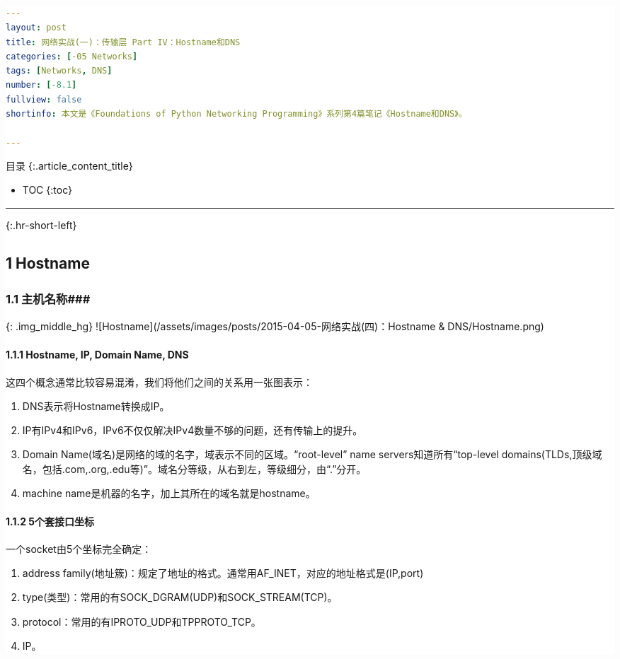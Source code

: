 ```yaml
---
layout: post
title: 网络实战(一)：传输层 Part IV：Hostname和DNS
categories: [-05 Networks]
tags: [Networks, DNS]
number: [-8.1]
fullview: false
shortinfo: 本文是《Foundations of Python Networking Programming》系列第4篇笔记《Hostname和DNS》。

---
```

目录
{:.article_content_title}


* TOC
{:toc}

---
{:.hr-short-left}

## 1 Hostname ##

### 1.1 主机名称###


{: .img_middle_hg}
![Hostname](/assets/images/posts/2015-04-05-网络实战(四)：Hostname & DNS/Hostname.png)


#### 1.1.1 Hostname, IP, Domain Name, DNS ####

这四个概念通常比较容易混淆，我们将他们之间的关系用一张图表示：

1. DNS表示将Hostname转换成IP。

2. IP有IPv4和IPv6，IPv6不仅仅解决IPv4数量不够的问题，还有传输上的提升。

3. Domain Name(域名)是网络的域的名字，域表示不同的区域。“root-level” name servers知道所有“top-level domains(TLDs,顶级域名，包括.com,.org,.edu等)”。域名分等级，从右到左，等级细分，由“.”分开。

4. machine name是机器的名字，加上其所在的域名就是hostname。


#### 1.1.2 5个套接口坐标 ####

一个socket由5个坐标完全确定：

1. address family(地址簇)：规定了地址的格式。通常用AF_INET，对应的地址格式是(IP,port)

2. type(类型)：常用的有SOCK_DGRAM(UDP)和SOCK_STREAM(TCP)。

3. protocol：常用的有IPROTO_UDP和TPPROTO_TCP。

4. IP。

